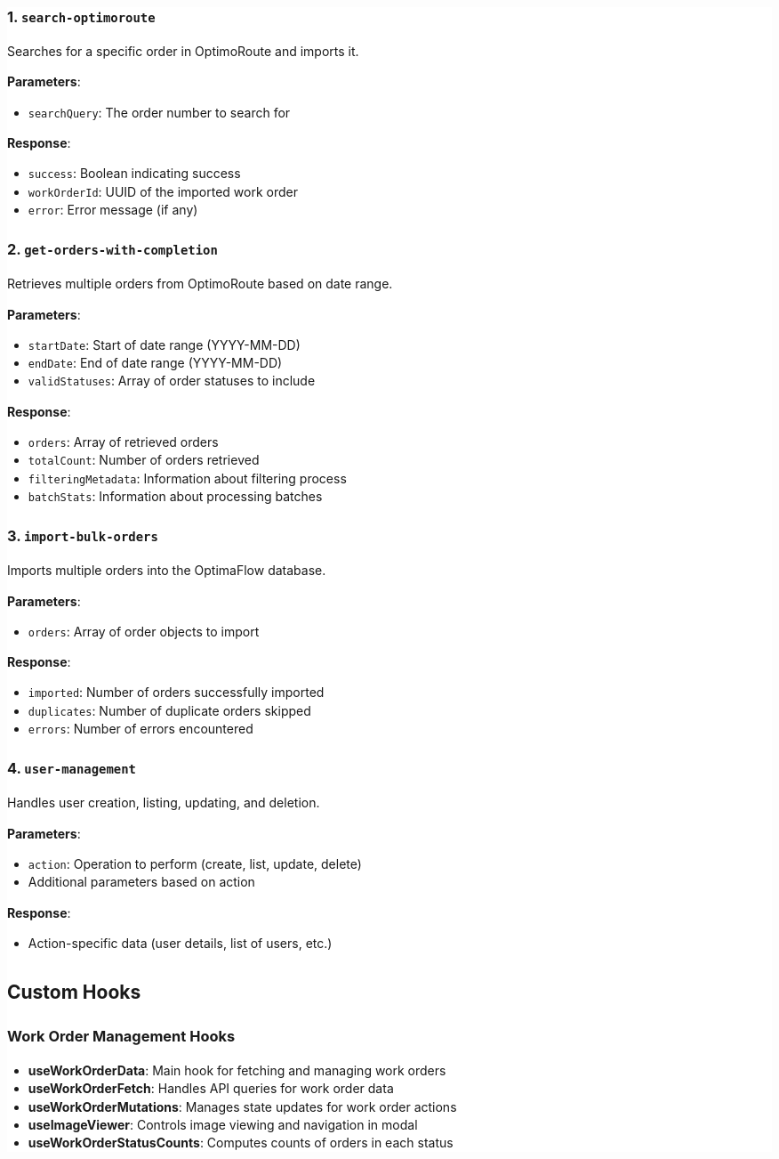 ### 1. `search-optimoroute`

Searches for a specific order in OptimoRoute and imports it.

**Parameters**:
- `searchQuery`: The order number to search for

**Response**:
- `success`: Boolean indicating success
- `workOrderId`: UUID of the imported work order
- `error`: Error message (if any)

### 2. `get-orders-with-completion`

Retrieves multiple orders from OptimoRoute based on date range.

**Parameters**:
- `startDate`: Start of date range (YYYY-MM-DD)
- `endDate`: End of date range (YYYY-MM-DD)
- `validStatuses`: Array of order statuses to include

**Response**:
- `orders`: Array of retrieved orders
- `totalCount`: Number of orders retrieved
- `filteringMetadata`: Information about filtering process
- `batchStats`: Information about processing batches

### 3. `import-bulk-orders`

Imports multiple orders into the OptimaFlow database.

**Parameters**:
- `orders`: Array of order objects to import

**Response**:
- `imported`: Number of orders successfully imported
- `duplicates`: Number of duplicate orders skipped
- `errors`: Number of errors encountered

### 4. `user-management`

Handles user creation, listing, updating, and deletion.

**Parameters**:
- `action`: Operation to perform (create, list, update, delete)
- Additional parameters based on action

**Response**:
- Action-specific data (user details, list of users, etc.)

## Custom Hooks

### Work Order Management Hooks

- **useWorkOrderData**: Main hook for fetching and managing work orders
- **useWorkOrderFetch**: Handles API queries for work order data
- **useWorkOrderMutations**: Manages state updates for work order actions
- **useImageViewer**: Controls image viewing and navigation in modal
- **useWorkOrderStatusCounts**: Computes counts of orders in each status
